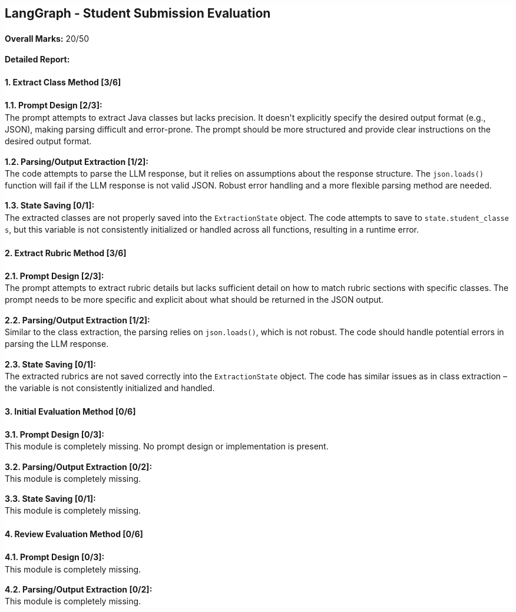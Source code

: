 ## LangGraph - Student Submission Evaluation

**Overall Marks:** 20/50

**Detailed Report:**

#### 1. Extract Class Method [3/6]
**1.1. Prompt Design [2/3]:**  
The prompt attempts to extract Java classes but lacks precision.  It doesn't explicitly specify the desired output format (e.g., JSON), making parsing difficult and error-prone.  The prompt should be more structured and provide clear instructions on the desired output format.

**1.2. Parsing/Output Extraction [1/2]:**  
The code attempts to parse the LLM response, but it relies on assumptions about the response structure. The `json.loads()` function will fail if the LLM response is not valid JSON.  Robust error handling and a more flexible parsing method are needed.

**1.3. State Saving [0/1]:**  
The extracted classes are not properly saved into the `ExtractionState` object. The code attempts to save to `state.student_classes`, but this variable is not consistently initialized or handled across all functions, resulting in a runtime error.


#### 2. Extract Rubric Method [3/6]
**2.1. Prompt Design [2/3]:**  
The prompt attempts to extract rubric details but lacks sufficient detail on how to match rubric sections with specific classes. The prompt needs to be more specific and explicit about what should be returned in the JSON output.

**2.2. Parsing/Output Extraction [1/2]:**  
Similar to the class extraction, the parsing relies on `json.loads()`, which is not robust. The code should handle potential errors in parsing the LLM response.

**2.3. State Saving [0/1]:**  
The extracted rubrics are not saved correctly into the `ExtractionState` object. The code has similar issues as in class extraction – the variable is not consistently initialized and handled.


#### 3. Initial Evaluation Method [0/6]
**3.1. Prompt Design [0/3]:**  
This module is completely missing.  No prompt design or implementation is present.

**3.2. Parsing/Output Extraction [0/2]:**  
This module is completely missing.

**3.3. State Saving [0/1]:**  
This module is completely missing.


#### 4. Review Evaluation Method [0/6]
**4.1. Prompt Design [0/3]:**  
This module is completely missing.

**4.2. Parsing/Output Extraction [0/2]:**  
This module is completely missing.
